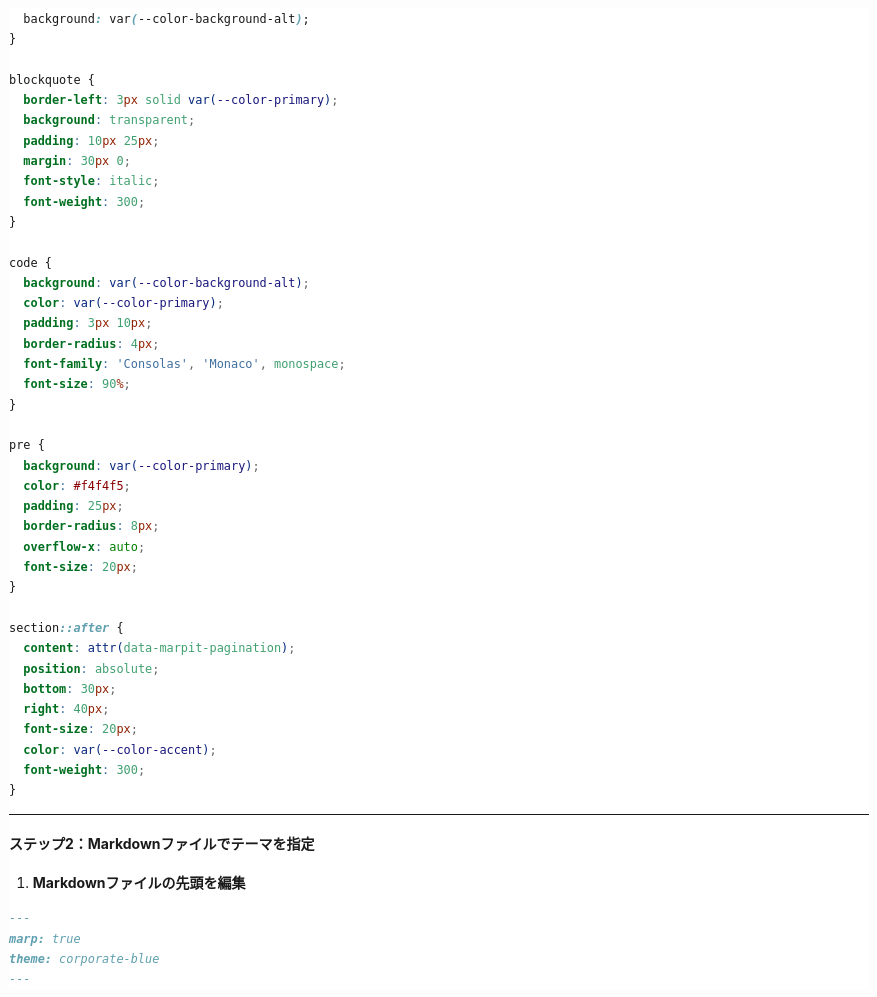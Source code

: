 ```css
  background: var(--color-background-alt);
}

blockquote {
  border-left: 3px solid var(--color-primary);
  background: transparent;
  padding: 10px 25px;
  margin: 30px 0;
  font-style: italic;
  font-weight: 300;
}

code {
  background: var(--color-background-alt);
  color: var(--color-primary);
  padding: 3px 10px;
  border-radius: 4px;
  font-family: 'Consolas', 'Monaco', monospace;
  font-size: 90%;
}

pre {
  background: var(--color-primary);
  color: #f4f4f5;
  padding: 25px;
  border-radius: 8px;
  overflow-x: auto;
  font-size: 20px;
}

section::after {
  content: attr(data-marpit-pagination);
  position: absolute;
  bottom: 30px;
  right: 40px;
  font-size: 20px;
  color: var(--color-accent);
  font-weight: 300;
}
```

---

#### ステップ2：Markdownファイルでテーマを指定

1. **Markdownファイルの先頭を編集**

```markdown
---
marp: true
theme: corporate-blue
---
```
